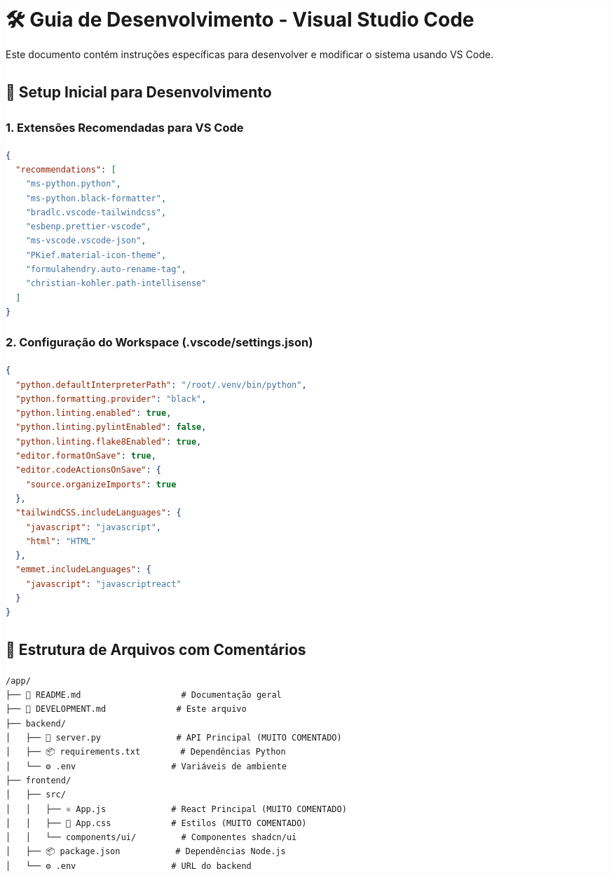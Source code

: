 # 🛠️ Guia de Desenvolvimento - Visual Studio Code

Este documento contém instruções específicas para desenvolver e modificar o sistema usando VS Code.

## 🚀 Setup Inicial para Desenvolvimento

### 1. Extensões Recomendadas para VS Code

```json
{
  "recommendations": [
    "ms-python.python",
    "ms-python.black-formatter",
    "bradlc.vscode-tailwindcss",
    "esbenp.prettier-vscode",
    "ms-vscode.vscode-json",
    "PKief.material-icon-theme",
    "formulahendry.auto-rename-tag",
    "christian-kohler.path-intellisense"
  ]
}
```

### 2. Configuração do Workspace (.vscode/settings.json)

```json
{
  "python.defaultInterpreterPath": "/root/.venv/bin/python",
  "python.formatting.provider": "black",
  "python.linting.enabled": true,
  "python.linting.pylintEnabled": false,
  "python.linting.flake8Enabled": true,
  "editor.formatOnSave": true,
  "editor.codeActionsOnSave": {
    "source.organizeImports": true
  },
  "tailwindCSS.includeLanguages": {
    "javascript": "javascript",
    "html": "HTML"
  },
  "emmet.includeLanguages": {
    "javascript": "javascriptreact"
  }
}
```

## 📁 Estrutura de Arquivos com Comentários

```
/app/
├── 📖 README.md                    # Documentação geral
├── 📖 DEVELOPMENT.md              # Este arquivo
├── backend/
│   ├── 🐍 server.py               # API Principal (MUITO COMENTADO)
│   ├── 📦 requirements.txt        # Dependências Python
│   └── ⚙️ .env                   # Variáveis de ambiente
├── frontend/
│   ├── src/
│   │   ├── ⚛️ App.js             # React Principal (MUITO COMENTADO)
│   │   ├── 🎨 App.css            # Estilos (MUITO COMENTADO)
│   │   └── components/ui/         # Componentes shadcn/ui
│   ├── 📦 package.json           # Dependências Node.js
│   └── ⚙️ .env                   # URL do backend
```